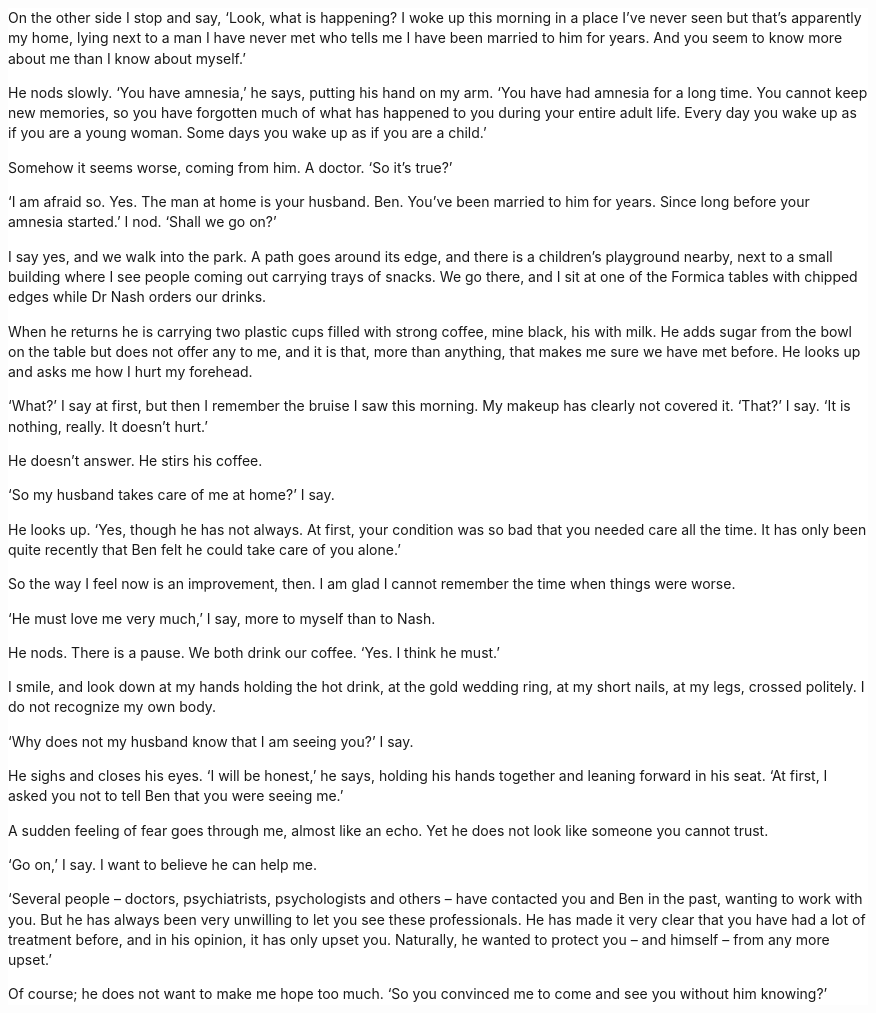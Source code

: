 On the other side I stop and say, ‘Look, what is happening? I woke up this morning in a place I’ve never seen but that’s apparently my home, lying next to a man I have never met who tells me I have been married to him for years. And you seem to know more about me than I know about myself.’

He nods slowly. ‘You have amnesia,’ he says, putting his hand on my arm. ‘You have had amnesia for a long time. You cannot keep new memories, so you have forgotten much of what has happened to you during your entire adult life. Every day you wake up as if you are a young woman. Some days you wake up as if you are a child.’

Somehow it seems worse, coming from him. A doctor. ‘So it’s true?’

‘I am afraid so. Yes. The man at home is your husband. Ben. You’ve been married to him for years. Since long before your amnesia started.’ I nod. ‘Shall we go on?’

I say yes, and we walk into the park. A path goes around its edge, and there is a children’s playground nearby, next to a small building where I see people coming out carrying trays of snacks. We go there, and I sit at one of the Formica tables with chipped edges while Dr Nash orders our drinks.

When he returns he is carrying two plastic cups filled with strong coffee, mine black, his with milk. He adds sugar from the bowl on the table but does not offer any to me, and it is that, more than anything, that makes me sure we have met before. He looks up and asks me how I hurt my forehead.

‘What?’ I say at first, but then I remember the bruise I saw this morning. My makeup has clearly not covered it. ‘That?’ I say. ‘It is nothing, really. It doesn’t hurt.’

He doesn’t answer. He stirs his coffee.

‘So my husband takes care of me at home?’ I say.

He looks up. ‘Yes, though he has not always. At first, your condition was so bad that you needed care all the time. It has only been quite recently that Ben felt he could take care of you alone.’

So the way I feel now is an improvement, then. I am glad I cannot remember the time when things were worse.

‘He must love me very much,’ I say, more to myself than to Nash.

He nods. There is a pause. We both drink our coffee. ‘Yes. I think he must.’

I smile, and look down at my hands holding the hot drink, at the gold wedding ring, at my short nails, at my legs, crossed politely. I do not recognize my own body.

‘Why does not my husband know that I am seeing you?’ I say.

He sighs and closes his eyes. ‘I will be honest,’ he says, holding his hands together and leaning forward in his seat. ‘At first, I asked you not to tell Ben that you were seeing me.’

A sudden feeling of fear goes through me, almost like an echo. Yet he does not look like someone you cannot trust.

‘Go on,’ I say. I want to believe he can help me.

‘Several people – doctors, psychiatrists, psychologists and others – have contacted you and Ben in the past, wanting to work with you. But he has always been very unwilling to let you see these professionals. He has made it very clear that you have had a lot of treatment before, and in his opinion, it has only upset you. Naturally, he wanted to protect you – and himself – from any more upset.’

Of course; he does not want to make me hope too much. ‘So you convinced me to come and see you without him knowing?’
